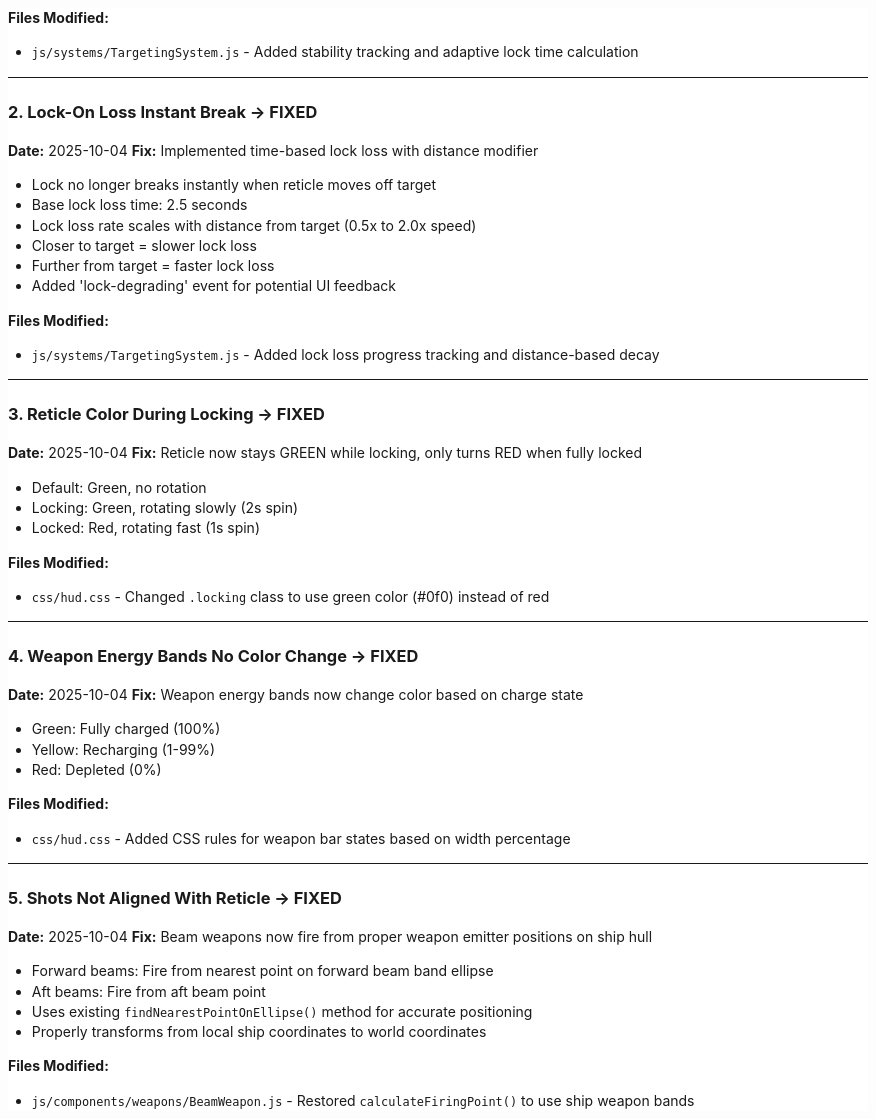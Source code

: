 **Files Modified:**
- `js/systems/TargetingSystem.js` - Added stability tracking and adaptive lock time calculation

---

### 2. Lock-On Loss Instant Break → FIXED
**Date:** 2025-10-04
**Fix:** Implemented time-based lock loss with distance modifier
- Lock no longer breaks instantly when reticle moves off target
- Base lock loss time: 2.5 seconds
- Lock loss rate scales with distance from target (0.5x to 2.0x speed)
- Closer to target = slower lock loss
- Further from target = faster lock loss
- Added 'lock-degrading' event for potential UI feedback

**Files Modified:**
- `js/systems/TargetingSystem.js` - Added lock loss progress tracking and distance-based decay

---

### 3. Reticle Color During Locking → FIXED
**Date:** 2025-10-04
**Fix:** Reticle now stays GREEN while locking, only turns RED when fully locked
- Default: Green, no rotation
- Locking: Green, rotating slowly (2s spin)
- Locked: Red, rotating fast (1s spin)

**Files Modified:**
- `css/hud.css` - Changed `.locking` class to use green color (#0f0) instead of red

---

### 4. Weapon Energy Bands No Color Change → FIXED
**Date:** 2025-10-04
**Fix:** Weapon energy bands now change color based on charge state
- Green: Fully charged (100%)
- Yellow: Recharging (1-99%)
- Red: Depleted (0%)

**Files Modified:**
- `css/hud.css` - Added CSS rules for weapon bar states based on width percentage

---

### 5. Shots Not Aligned With Reticle → FIXED
**Date:** 2025-10-04
**Fix:** Beam weapons now fire from proper weapon emitter positions on ship hull
- Forward beams: Fire from nearest point on forward beam band ellipse
- Aft beams: Fire from aft beam point
- Uses existing `findNearestPointOnEllipse()` method for accurate positioning
- Properly transforms from local ship coordinates to world coordinates

**Files Modified:**
- `js/components/weapons/BeamWeapon.js` - Restored `calculateFiringPoint()` to use ship weapon bands
